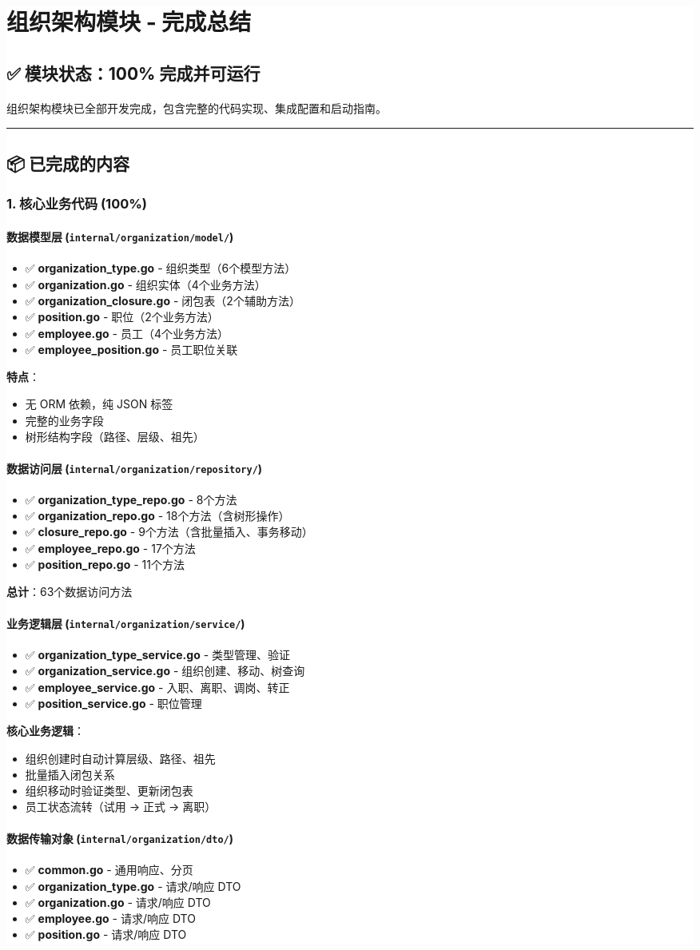 # 组织架构模块 - 完成总结

## ✅ 模块状态：100% 完成并可运行

组织架构模块已全部开发完成，包含完整的代码实现、集成配置和启动指南。

---

## 📦 已完成的内容

### 1. 核心业务代码 (100%)

#### 数据模型层 (`internal/organization/model/`)
- ✅ **organization_type.go** - 组织类型（6个模型方法）
- ✅ **organization.go** - 组织实体（4个业务方法）
- ✅ **organization_closure.go** - 闭包表（2个辅助方法）
- ✅ **position.go** - 职位（2个业务方法）
- ✅ **employee.go** - 员工（4个业务方法）
- ✅ **employee_position.go** - 员工职位关联

**特点**：
- 无 ORM 依赖，纯 JSON 标签
- 完整的业务字段
- 树形结构字段（路径、层级、祖先）

#### 数据访问层 (`internal/organization/repository/`)
- ✅ **organization_type_repo.go** - 8个方法
- ✅ **organization_repo.go** - 18个方法（含树形操作）
- ✅ **closure_repo.go** - 9个方法（含批量插入、事务移动）
- ✅ **employee_repo.go** - 17个方法
- ✅ **position_repo.go** - 11个方法

**总计**：63个数据访问方法

#### 业务逻辑层 (`internal/organization/service/`)
- ✅ **organization_type_service.go** - 类型管理、验证
- ✅ **organization_service.go** - 组织创建、移动、树查询
- ✅ **employee_service.go** - 入职、离职、调岗、转正
- ✅ **position_service.go** - 职位管理

**核心业务逻辑**：
- 组织创建时自动计算层级、路径、祖先
- 批量插入闭包关系
- 组织移动时验证类型、更新闭包表
- 员工状态流转（试用 → 正式 → 离职）

#### 数据传输对象 (`internal/organization/dto/`)
- ✅ **common.go** - 通用响应、分页
- ✅ **organization_type.go** - 请求/响应 DTO
- ✅ **organization.go** - 请求/响应 DTO
- ✅ **employee.go** - 请求/响应 DTO
- ✅ **position.go** - 请求/响应 DTO
